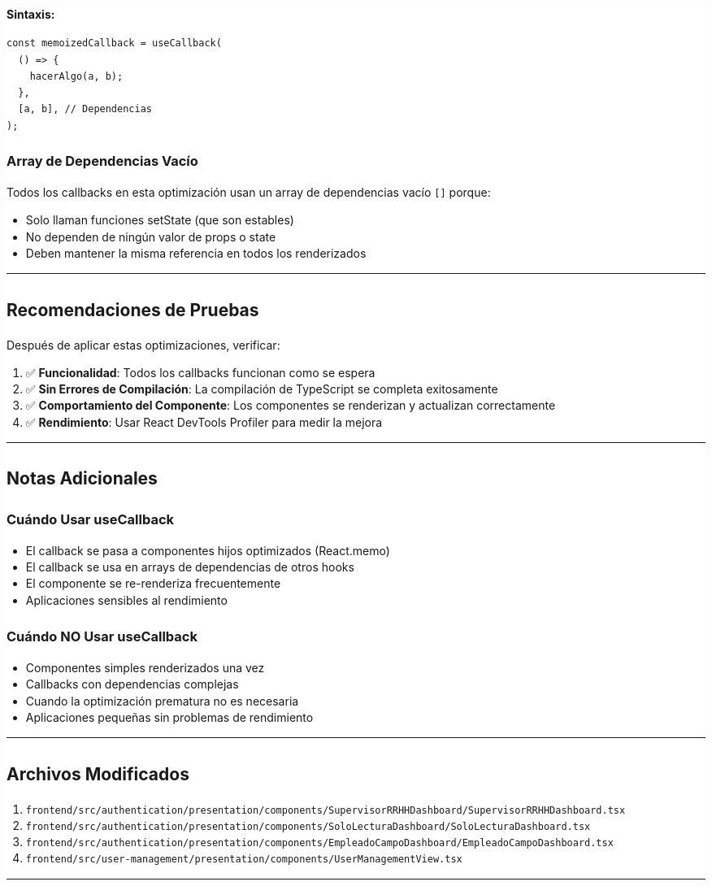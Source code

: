 **Sintaxis:**
```tsx
const memoizedCallback = useCallback(
  () => {
    hacerAlgo(a, b);
  },
  [a, b], // Dependencias
);
```

### Array de Dependencias Vacío
Todos los callbacks en esta optimización usan un array de dependencias vacío `[]` porque:
- Solo llaman funciones setState (que son estables)
- No dependen de ningún valor de props o state
- Deben mantener la misma referencia en todos los renderizados

---

## Recomendaciones de Pruebas

Después de aplicar estas optimizaciones, verificar:

1. ✅ **Funcionalidad**: Todos los callbacks funcionan como se espera
2. ✅ **Sin Errores de Compilación**: La compilación de TypeScript se completa exitosamente
3. ✅ **Comportamiento del Componente**: Los componentes se renderizan y actualizan correctamente
4. ✅ **Rendimiento**: Usar React DevTools Profiler para medir la mejora

---

## Notas Adicionales

### Cuándo Usar useCallback
- El callback se pasa a componentes hijos optimizados (React.memo)
- El callback se usa en arrays de dependencias de otros hooks
- El componente se re-renderiza frecuentemente
- Aplicaciones sensibles al rendimiento

### Cuándo NO Usar useCallback
- Componentes simples renderizados una vez
- Callbacks con dependencias complejas
- Cuando la optimización prematura no es necesaria
- Aplicaciones pequeñas sin problemas de rendimiento

---

## Archivos Modificados
1. `frontend/src/authentication/presentation/components/SupervisorRRHHDashboard/SupervisorRRHHDashboard.tsx`
2. `frontend/src/authentication/presentation/components/SoloLecturaDashboard/SoloLecturaDashboard.tsx`
3. `frontend/src/authentication/presentation/components/EmpleadoCampoDashboard/EmpleadoCampoDashboard.tsx`
4. `frontend/src/user-management/presentation/components/UserManagementView.tsx`

---